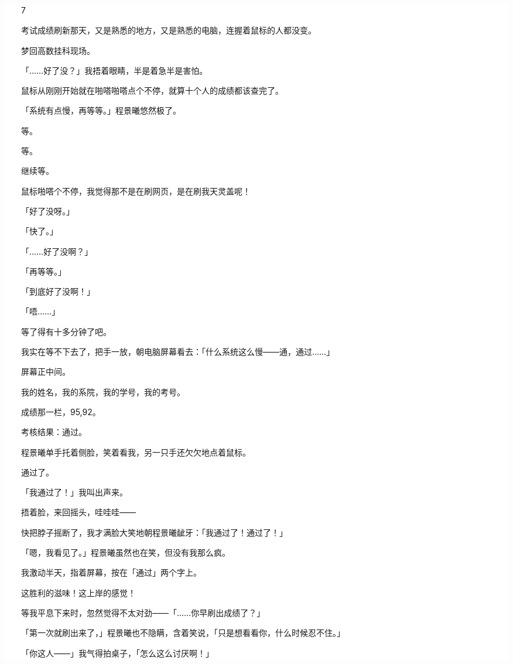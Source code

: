 &emsp;&emsp;7  
  
&emsp;&emsp;考试成绩刷新那天，又是熟悉的地方，又是熟悉的电脑，连握着鼠标的人都没变。  
  
&emsp;&emsp;梦回高数挂科现场。  
  
&emsp;&emsp;「……好了没？」我捂着眼睛，半是着急半是害怕。  
  
&emsp;&emsp;鼠标从刚刚开始就在啪嗒啪嗒点个不停，就算十个人的成绩都该查完了。  
  
&emsp;&emsp;「系统有点慢，再等等。」程景曦悠然极了。  
  
&emsp;&emsp;等。  
  
&emsp;&emsp;等。  
  
&emsp;&emsp;继续等。  
  
&emsp;&emsp;鼠标啪嗒个不停，我觉得那不是在刷网页，是在刷我天灵盖呢！  
  
&emsp;&emsp;「好了没呀。」  
  
&emsp;&emsp;「快了。」  
  
&emsp;&emsp;「……好了没啊？」  
  
&emsp;&emsp;「再等等。」  
  
&emsp;&emsp;「到底好了没啊！」  
  
&emsp;&emsp;「唔……」  
  
&emsp;&emsp;等了得有十多分钟了吧。  
  
&emsp;&emsp;我实在等不下去了，把手一放，朝电脑屏幕看去：「什么系统这么慢——通，通过……」  
  
&emsp;&emsp;屏幕正中间。  
  
&emsp;&emsp;我的姓名，我的系院，我的学号，我的考号。  
  
&emsp;&emsp;成绩那一栏，95,92。  
  
&emsp;&emsp;考核结果：通过。  
  
&emsp;&emsp;程景曦单手托着侧脸，笑着看我，另一只手还欠欠地点着鼠标。  
  
&emsp;&emsp;通过了。  
  
&emsp;&emsp;「我通过了！」我叫出声来。  
  
&emsp;&emsp;捂着脸，来回摇头，哇哇哇——  
  
&emsp;&emsp;快把脖子摇断了，我才满脸大笑地朝程景曦龇牙：「我通过了！通过了！」  
  
&emsp;&emsp;「嗯，我看见了。」程景曦虽然也在笑，但没有我那么疯。  
  
&emsp;&emsp;我激动半天，指着屏幕，按在「通过」两个字上。  
  
&emsp;&emsp;这胜利的滋味！这上岸的感觉！  
  
&emsp;&emsp;等我平息下来时，忽然觉得不太对劲——「……你早刷出成绩了？」  
  
&emsp;&emsp;「第一次就刷出来了，」程景曦也不隐瞒，含着笑说，「只是想看看你，什么时候忍不住。」  
  
&emsp;&emsp;「你这人——」我气得拍桌子，「怎么这么讨厌啊！」  
  
